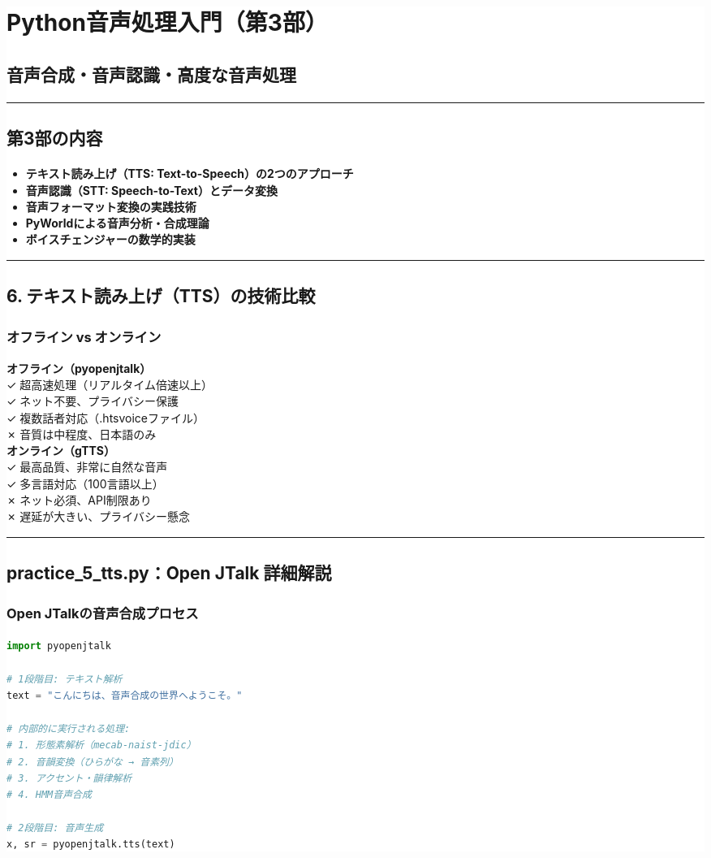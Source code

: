 


# Python音声処理入門（第3部）
## 音声合成・音声認識・高度な音声処理

---



## 第3部の内容

- **テキスト読み上げ（TTS: Text-to-Speech）の2つのアプローチ**
- **音声認識（STT: Speech-to-Text）とデータ変換**
- **音声フォーマット変換の実践技術**
- **PyWorldによる音声分析・合成理論**
- **ボイスチェンジャーの数学的実装**

---



## 6. テキスト読み上げ（TTS）の技術比較

### オフライン vs オンライン

<div class="grid">
<div class="card">
<strong>オフライン（pyopenjtalk）</strong><br>
✓ 超高速処理（リアルタイム倍速以上）<br>
✓ ネット不要、プライバシー保護<br>
✓ 複数話者対応（.htsvoiceファイル）<br>
✗ 音質は中程度、日本語のみ
</div>
<div class="card">
<strong>オンライン（gTTS）</strong><br>
✓ 最高品質、非常に自然な音声<br>
✓ 多言語対応（100言語以上）<br>
✗ ネット必須、API制限あり<br>
✗ 遅延が大きい、プライバシー懸念
</div>
</div>

---



## practice_5_tts.py：Open JTalk 詳細解説

### Open JTalkの音声合成プロセス
```python
import pyopenjtalk

# 1段階目: テキスト解析
text = "こんにちは、音声合成の世界へようこそ。"

# 内部的に実行される処理:
# 1. 形態素解析（mecab-naist-jdic）
# 2. 音韻変換（ひらがな → 音素列）
# 3. アクセント・韻律解析
# 4. HMM音声合成

# 2段階目: 音声生成
x, sr = pyopenjtalk.tts(text)
```